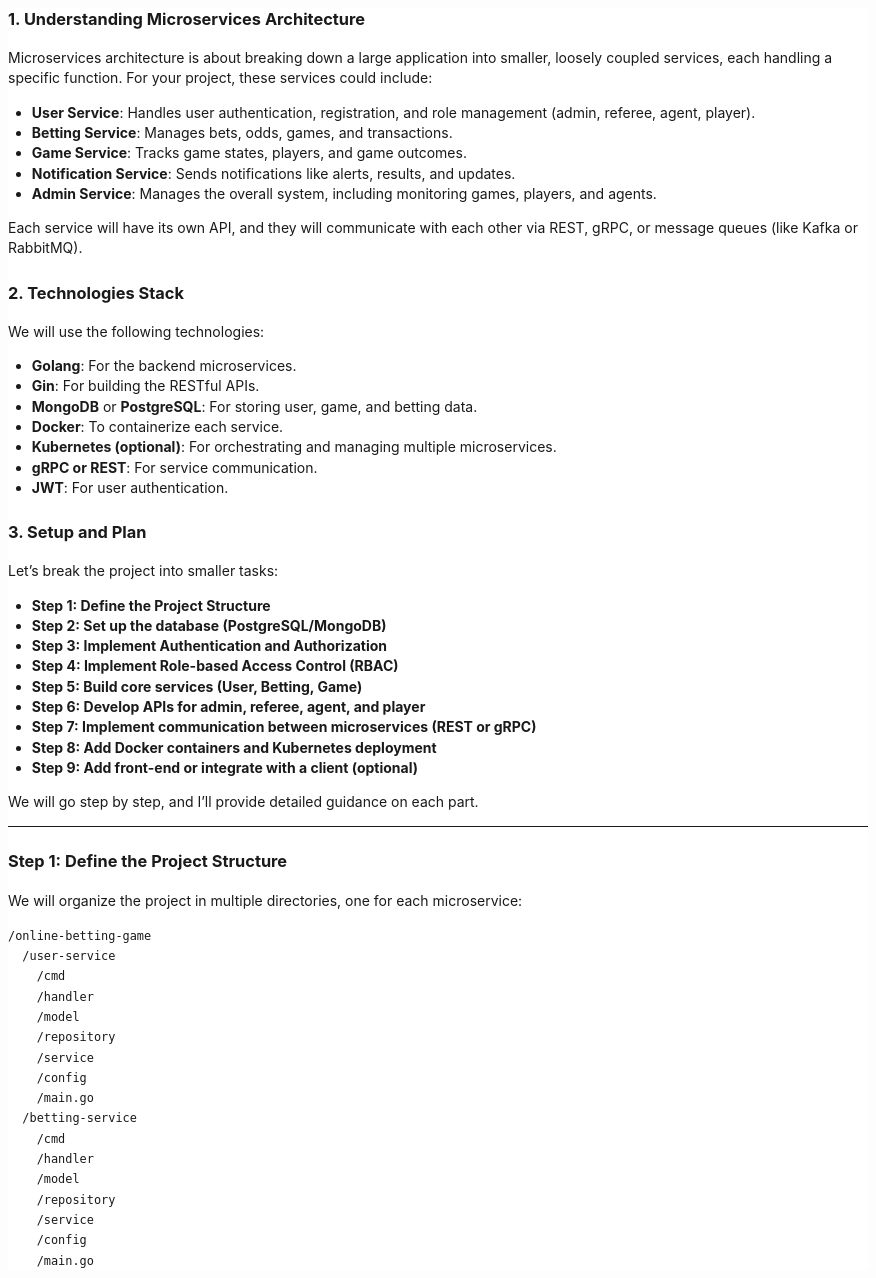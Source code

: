 ### 1. **Understanding Microservices Architecture**

Microservices architecture is about breaking down a large application into smaller, loosely coupled services, each handling a specific function. For your project, these services could include:

* **User Service**: Handles user authentication, registration, and role management (admin, referee, agent, player).
* **Betting Service**: Manages bets, odds, games, and transactions.
* **Game Service**: Tracks game states, players, and game outcomes.
* **Notification Service**: Sends notifications like alerts, results, and updates.
* **Admin Service**: Manages the overall system, including monitoring games, players, and agents.

Each service will have its own API, and they will communicate with each other via REST, gRPC, or message queues (like Kafka or RabbitMQ).

### 2. **Technologies Stack**

We will use the following technologies:

* **Golang**: For the backend microservices.
* **Gin**: For building the RESTful APIs.
* **MongoDB** or **PostgreSQL**: For storing user, game, and betting data.
* **Docker**: To containerize each service.
* **Kubernetes (optional)**: For orchestrating and managing multiple microservices.
* **gRPC or REST**: For service communication.
* **JWT**: For user authentication.

### 3. **Setup and Plan**

Let’s break the project into smaller tasks:

* **Step 1: Define the Project Structure**
* **Step 2: Set up the database (PostgreSQL/MongoDB)**
* **Step 3: Implement Authentication and Authorization**
* **Step 4: Implement Role-based Access Control (RBAC)**
* **Step 5: Build core services (User, Betting, Game)**
* **Step 6: Develop APIs for admin, referee, agent, and player**
* **Step 7: Implement communication between microservices (REST or gRPC)**
* **Step 8: Add Docker containers and Kubernetes deployment**
* **Step 9: Add front-end or integrate with a client (optional)**

We will go step by step, and I’ll provide detailed guidance on each part.

---

### Step 1: **Define the Project Structure**

We will organize the project in multiple directories, one for each microservice:

```plaintext
/online-betting-game
  /user-service
    /cmd
    /handler
    /model
    /repository
    /service
    /config
    /main.go
  /betting-service
    /cmd
    /handler
    /model
    /repository
    /service
    /config
    /main.go
```